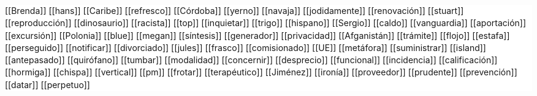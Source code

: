 [[Brenda]]
[[hans]]
[[Caribe]]
[[refresco]]
[[Córdoba]]
[[yerno]]
[[navaja]]
[[jodidamente]]
[[renovación]]
[[stuart]]
[[reproducción]]
[[dinosaurio]]
[[racista]]
[[top]]
[[inquietar]]
[[trigo]]
[[hispano]]
[[Sergio]]
[[caldo]]
[[vanguardia]]
[[aportación]]
[[excursión]]
[[Polonia]]
[[blue]]
[[megan]]
[[síntesis]]
[[generador]]
[[privacidad]]
[[Afganistán]]
[[trámite]]
[[flojo]]
[[estafa]]
[[perseguido]]
[[notificar]]
[[divorciado]]
[[jules]]
[[frasco]]
[[comisionado]]
[[UE]]
[[metáfora]]
[[suministrar]]
[[island]]
[[antepasado]]
[[quirófano]]
[[tumbar]]
[[modalidad]]
[[concernir]]
[[desprecio]]
[[funcional]]
[[incidencia]]
[[calificación]]
[[hormiga]]
[[chispa]]
[[vertical]]
[[pm]]
[[frotar]]
[[terapéutico]]
[[Jiménez]]
[[ironía]]
[[proveedor]]
[[prudente]]
[[prevención]]
[[datar]]
[[perpetuo]]